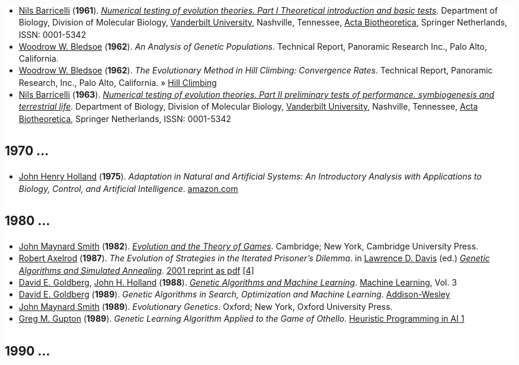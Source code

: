 - [Nils Barricelli](Nils_Barricelli "Nils Barricelli") (**1961**). *[Numerical testing of evolution theories. Part I Theoretical introduction and basic tests](http://www.springerlink.com/content/y502315688024453/)*. Department of Biology, Division of Molecular Biology, [Vanderbilt University](https://en.wikipedia.org/wiki/Vanderbilt_University), Nashville, Tennessee, [Acta Biotheoretica](http://www.springer.com/philosophy/philosophy+of+sciences/journal/10441), Springer Netherlands, ISSN: 0001-5342
- [Woodrow W. Bledsoe](Woodrow_W._Bledsoe "Woodrow W. Bledsoe") (**1962**). *An Analysis of Genetic Populations*. Technical Report, Panoramic Research Inc., Palo Alto, California.
- [Woodrow W. Bledsoe](Woodrow_W._Bledsoe "Woodrow W. Bledsoe") (**1962**). *The Evolutionary Method in Hill Climbing: Convergence Rates*. Technical Report, Panoramic Research, Inc., Palo Alto, California. » [Hill Climbing](index.php?title=Hill_Climbing&action=edit&redlink=1 "Hill Climbing (page does not exist)")
- [Nils Barricelli](Nils_Barricelli "Nils Barricelli") (**1963**). *[Numerical testing of evolution theories. Part II preliminary tests of performance. symbiogenesis and terrestrial life](http://www.springerlink.com/content/h85817217u25w6q7/)*. Department of Biology, Division of Molecular Biology, [Vanderbilt University](https://en.wikipedia.org/wiki/Vanderbilt_University), Nashville, Tennessee, [Acta Biotheoretica](http://www.springer.com/philosophy/philosophy+of+sciences/journal/10441), Springer Netherlands, ISSN: 0001-5342

## 1970 ...

- [John Henry Holland](Mathematician#Holland "Mathematician") (**1975**). *Adaptation in Natural and Artificial Systems: An Introductory Analysis with Applications to Biology, Control, and Artificial Intelligence*. [amazon.com](http://www.amazon.com/Adaptation-Natural-Artificial-Systems-Introductory/dp/0262581116)

## 1980 ...

- [John Maynard Smith](John_Maynard_Smith "John Maynard Smith") (**1982**). *[Evolution and the Theory of Games](https://en.wikipedia.org/wiki/Evolution_and_the_Theory_of_Games)*. Cambridge; New York, Cambridge University Press.
- [Robert Axelrod](Mathematician#RAxelrod "Mathematician") (**1987**). *The Evolution of Strategies in the Iterated Prisoner’s Dilemma*. in [Lawrence D. Davis](http://www.cs.bham.ac.uk/~wbl/biblio/gp-html/LawrenceDavidDavis.html) (ed.) *[Genetic Algorithms and Simulated Annealing](http://dl.acm.org/citation.cfm?id=535531)*. [2001 reprint as pdf](http://www-personal.umich.edu/~axe/research/Evolving.pdf) [[4]](#cite_note-4)
- [David E. Goldberg](David_E._Goldberg "David E. Goldberg"), [John H. Holland](Mathematician#Holland "Mathematician") (**1988**). *[Genetic Algorithms and Machine Learning](https://link.springer.com/article/10.1023/A:1022602019183)*. [Machine Learning](https://www.springer.com/journal/10994), Vol. 3
- [David E. Goldberg](David_E._Goldberg "David E. Goldberg") (**1989**). *Genetic Algorithms in Search, Optimization and Machine Learning*. [Addison-Wesley](https://en.wikipedia.org/wiki/Addison-Wesley)
- [John Maynard Smith](John_Maynard_Smith "John Maynard Smith") (**1989**). *Evolutionary Genetics*. Oxford; New York, Oxford University Press.
- [Greg M. Gupton](index.php?title=Greg_M._Gupton&action=edit&redlink=1 "Greg M. Gupton (page does not exist)") (**1989**). *Genetic Learning Algorithm Applied to the Game of Othello*. [Heuristic Programming in AI 1](1st_Computer_Olympiad#Workshop "1st Computer Olympiad")

## 1990 ...
